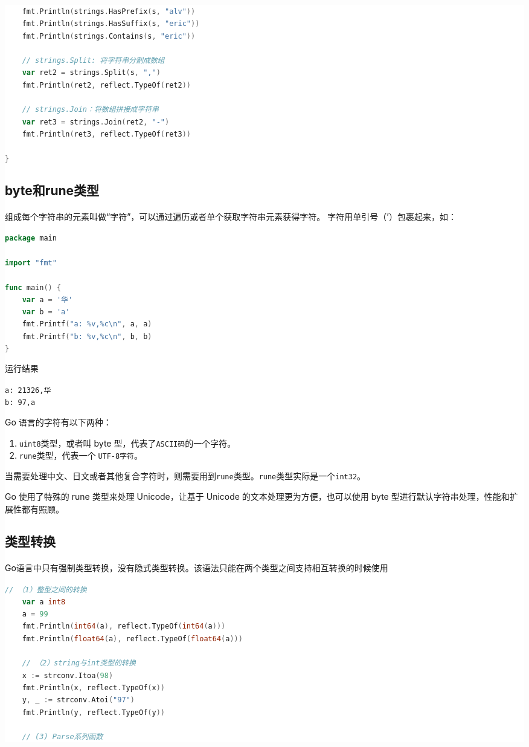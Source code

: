 ```go
    fmt.Println(strings.HasPrefix(s, "alv"))
    fmt.Println(strings.HasSuffix(s, "eric"))
    fmt.Println(strings.Contains(s, "eric"))

    // strings.Split: 将字符串分割成数组
    var ret2 = strings.Split(s, ",")
    fmt.Println(ret2, reflect.TypeOf(ret2))

    // strings.Join：将数组拼接成字符串
    var ret3 = strings.Join(ret2, "-")
    fmt.Println(ret3, reflect.TypeOf(ret3))

}
```

## byte和rune类型

组成每个字符串的元素叫做“字符”，可以通过遍历或者单个获取字符串元素获得字符。 字符用单引号（’）包裹起来，如：

```go
package main

import "fmt"

func main() {
	var a = '华'
	var b = 'a'
	fmt.Printf("a: %v,%c\n", a, a)
	fmt.Printf("b: %v,%c\n", b, b)
}
```

运行结果

```
a: 21326,华
b: 97,a
```

Go 语言的字符有以下两种：

1. `uint8`类型，或者叫 byte 型，代表了`ASCII码`的一个字符。
2. `rune`类型，代表一个 `UTF-8字符`。

当需要处理中文、日文或者其他复合字符时，则需要用到`rune`类型。`rune`类型实际是一个`int32`。

Go 使用了特殊的 rune 类型来处理 Unicode，让基于 Unicode 的文本处理更为方便，也可以使用 byte 型进行默认字符串处理，性能和扩展性都有照顾。

## 类型转换

Go语言中只有强制类型转换，没有隐式类型转换。该语法只能在两个类型之间支持相互转换的时候使用

```go
// （1）整型之间的转换
    var a int8
    a = 99
    fmt.Println(int64(a), reflect.TypeOf(int64(a)))
    fmt.Println(float64(a), reflect.TypeOf(float64(a)))

    // （2）string与int类型的转换
    x := strconv.Itoa(98)
    fmt.Println(x, reflect.TypeOf(x))
    y, _ := strconv.Atoi("97")
    fmt.Println(y, reflect.TypeOf(y))

    // (3) Parse系列函数

```